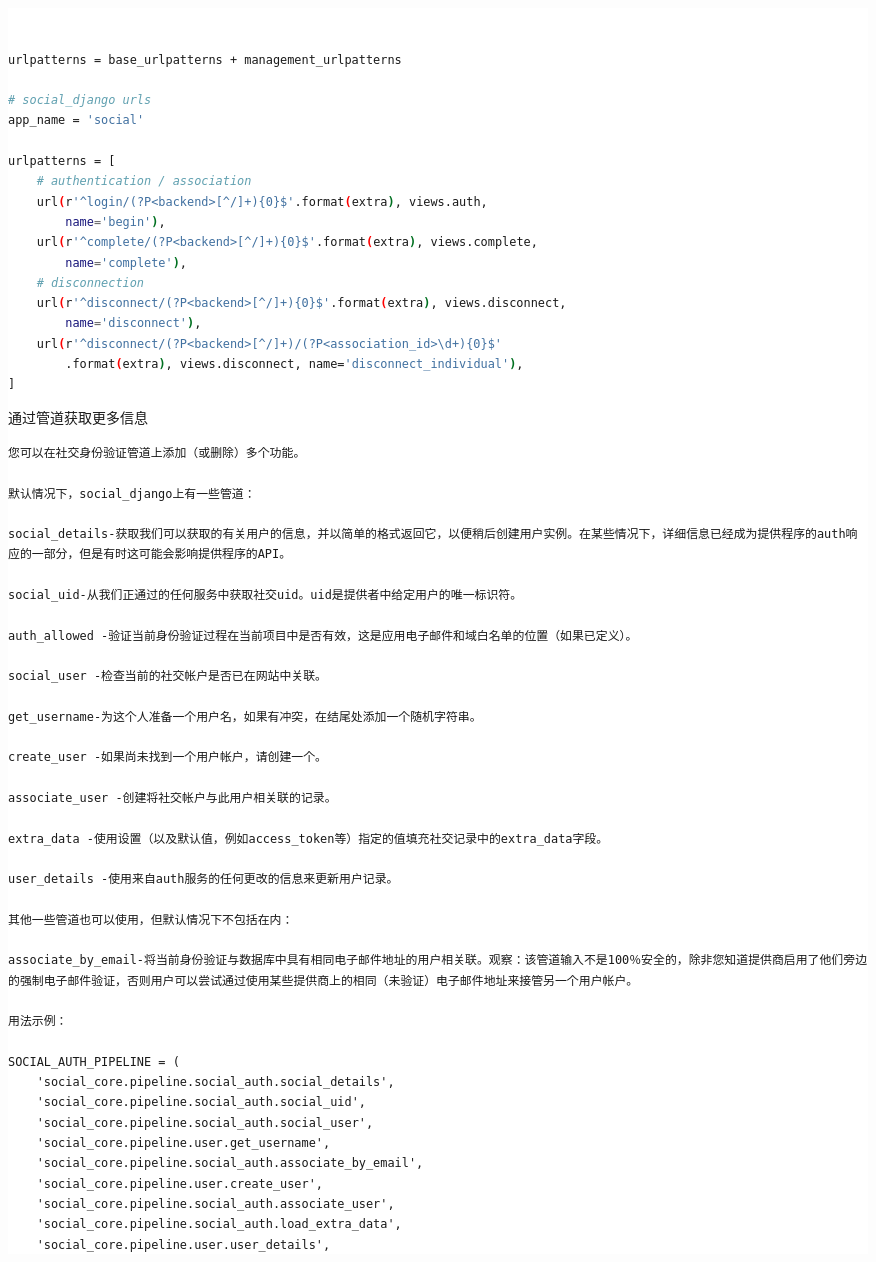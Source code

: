 ```sh


urlpatterns = base_urlpatterns + management_urlpatterns

# social_django urls
app_name = 'social'

urlpatterns = [
    # authentication / association
    url(r'^login/(?P<backend>[^/]+){0}$'.format(extra), views.auth,
        name='begin'),
    url(r'^complete/(?P<backend>[^/]+){0}$'.format(extra), views.complete,
        name='complete'),
    # disconnection
    url(r'^disconnect/(?P<backend>[^/]+){0}$'.format(extra), views.disconnect,
        name='disconnect'),
    url(r'^disconnect/(?P<backend>[^/]+)/(?P<association_id>\d+){0}$'
        .format(extra), views.disconnect, name='disconnect_individual'),
]

```

通过管道获取更多信息
```md
您可以在社交身份验证管道上添加（或删除）多个功能。

默认情况下，social_django上有一些管道：

social_details-获取我们可以获取的有关用户的信息，并以简单的格式返回它，以便稍后创建用户实例。在某些情况下，详细信息已经成为提供程序的auth响应的一部分，但是有时这可能会影响提供程序的API。

social_uid-从我们正通过的任何服务中获取社交uid。uid是提供者中给定用户的唯一标识符。

auth_allowed -验证当前身份验证过程在当前项目中是否有效，这是应用电子邮件和域白名单的位置（如果已定义）。

social_user -检查当前的社交帐户是否已在网站中关联。

get_username-为这个人准备一个用户名，如果有冲突，在结尾处添加一个随机字符串。

create_user -如果尚未找到一个用户帐户，请创建一个。

associate_user -创建将社交帐户与此用户相关联的记录。

extra_data -使用设置（以及默认值，例如access_token等）指定的值填充社交记录中的extra_data字段。

user_details -使用来自auth服务的任何更改的信息来更新用户记录。

其他一些管道也可以使用，但默认情况下不包括在内：

associate_by_email-将当前身份验证与数据库中具有相同电子邮件地址的用户相关联。观察：该管道输入不是100％安全的，除非您知道提供商启用了他们旁边的强制电子邮件验证，否则用户可以尝试通过使用某些提供商上的相同（未验证）电子邮件地址来接管另一个用户帐户。

用法示例：

SOCIAL_AUTH_PIPELINE = (
    'social_core.pipeline.social_auth.social_details',
    'social_core.pipeline.social_auth.social_uid',
    'social_core.pipeline.social_auth.social_user',
    'social_core.pipeline.user.get_username',
    'social_core.pipeline.social_auth.associate_by_email',
    'social_core.pipeline.user.create_user',
    'social_core.pipeline.social_auth.associate_user',
    'social_core.pipeline.social_auth.load_extra_data',
    'social_core.pipeline.user.user_details',
```